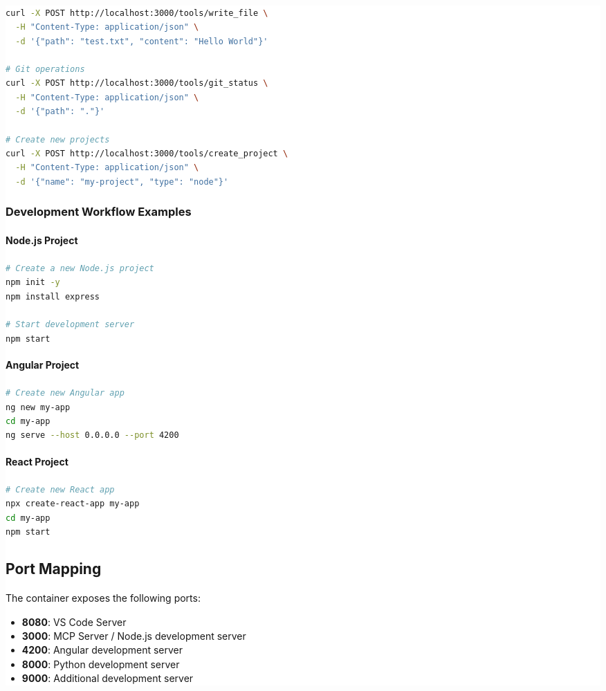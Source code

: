 ```bash
curl -X POST http://localhost:3000/tools/write_file \
  -H "Content-Type: application/json" \
  -d '{"path": "test.txt", "content": "Hello World"}'

# Git operations
curl -X POST http://localhost:3000/tools/git_status \
  -H "Content-Type: application/json" \
  -d '{"path": "."}'

# Create new projects
curl -X POST http://localhost:3000/tools/create_project \
  -H "Content-Type: application/json" \
  -d '{"name": "my-project", "type": "node"}'
```

### Development Workflow Examples

#### Node.js Project
```bash
# Create a new Node.js project
npm init -y
npm install express

# Start development server
npm start
```

#### Angular Project
```bash
# Create new Angular app
ng new my-app
cd my-app
ng serve --host 0.0.0.0 --port 4200
```

#### React Project
```bash
# Create new React app
npx create-react-app my-app
cd my-app
npm start
```

## Port Mapping

The container exposes the following ports:
- **8080**: VS Code Server
- **3000**: MCP Server / Node.js development server
- **4200**: Angular development server
- **8000**: Python development server
- **9000**: Additional development server
